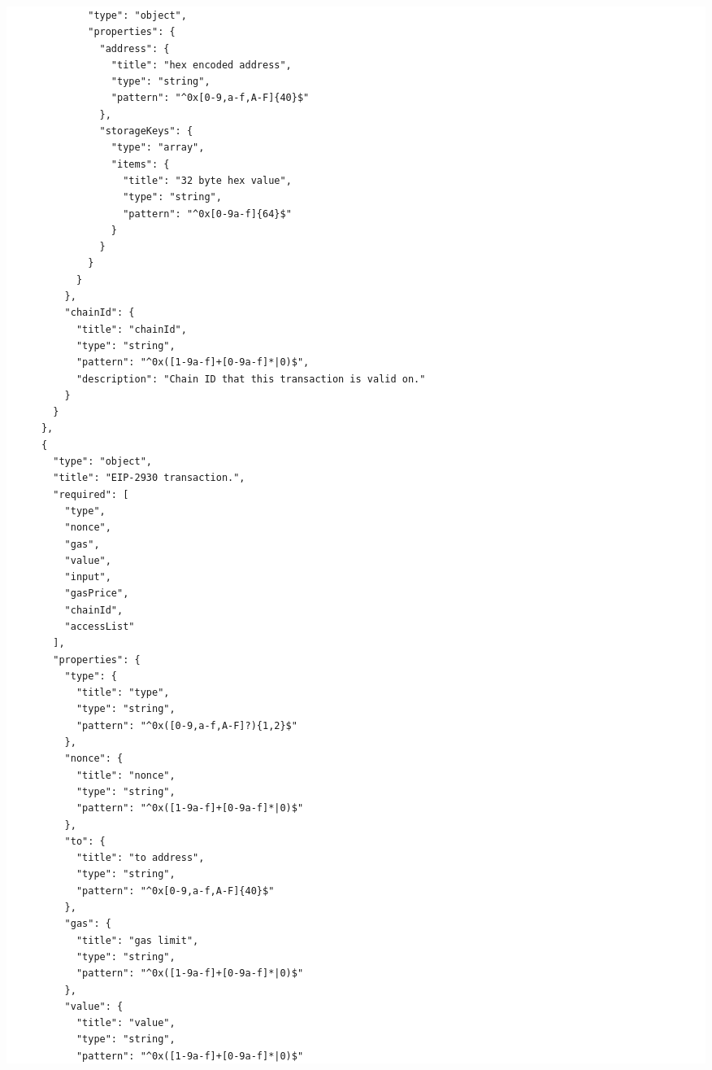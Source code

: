                  "type": "object",
                  "properties": {
                    "address": {
                      "title": "hex encoded address",
                      "type": "string",
                      "pattern": "^0x[0-9,a-f,A-F]{40}$"
                    },
                    "storageKeys": {
                      "type": "array",
                      "items": {
                        "title": "32 byte hex value",
                        "type": "string",
                        "pattern": "^0x[0-9a-f]{64}$"
                      }
                    }
                  }
                }
              },
              "chainId": {
                "title": "chainId",
                "type": "string",
                "pattern": "^0x([1-9a-f]+[0-9a-f]*|0)$",
                "description": "Chain ID that this transaction is valid on."
              }
            }
          },
          {
            "type": "object",
            "title": "EIP-2930 transaction.",
            "required": [
              "type",
              "nonce",
              "gas",
              "value",
              "input",
              "gasPrice",
              "chainId",
              "accessList"
            ],
            "properties": {
              "type": {
                "title": "type",
                "type": "string",
                "pattern": "^0x([0-9,a-f,A-F]?){1,2}$"
              },
              "nonce": {
                "title": "nonce",
                "type": "string",
                "pattern": "^0x([1-9a-f]+[0-9a-f]*|0)$"
              },
              "to": {
                "title": "to address",
                "type": "string",
                "pattern": "^0x[0-9,a-f,A-F]{40}$"
              },
              "gas": {
                "title": "gas limit",
                "type": "string",
                "pattern": "^0x([1-9a-f]+[0-9a-f]*|0)$"
              },
              "value": {
                "title": "value",
                "type": "string",
                "pattern": "^0x([1-9a-f]+[0-9a-f]*|0)$"